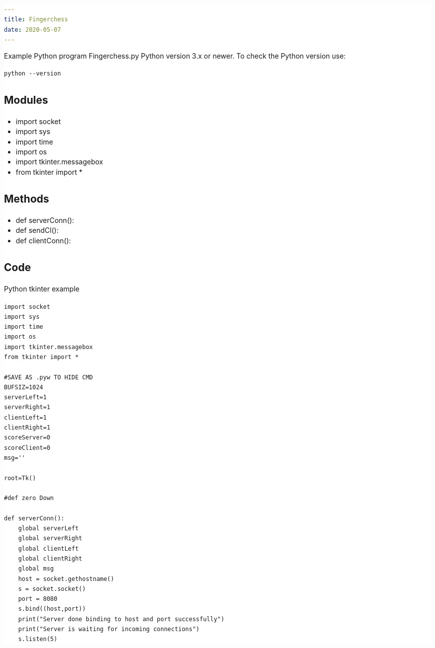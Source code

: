 ```yaml
---
title: Fingerchess
date: 2020-05-07
---
```

Example Python program Fingerchess.py
Python version 3.x or newer.
To check the Python version use:

    python --version

## Modules

* import socket
* import sys
* import time
* import os
* import tkinter.messagebox
* from tkinter import *

## Methods

* def serverConn():
* def sendCl():
* def clientConn():

## Code

Python tkinter example

    import socket
    import sys
    import time
    import os
    import tkinter.messagebox
    from tkinter import *
    
    #SAVE AS .pyw TO HIDE CMD
    BUFSIZ=1024
    serverLeft=1
    serverRight=1
    clientLeft=1
    clientRight=1
    scoreServer=0
    scoreClient=0
    msg=''
    
    root=Tk()
    
    #def zero Down
                
    def serverConn():
        global serverLeft
        global serverRight
        global clientLeft
        global clientRight
        global msg
        host = socket.gethostname()
        s = socket.socket()
        port = 8080
        s.bind((host,port))
        print("Server done binding to host and port successfully")
        print("Server is waiting for incoming connections")
        s.listen(5)